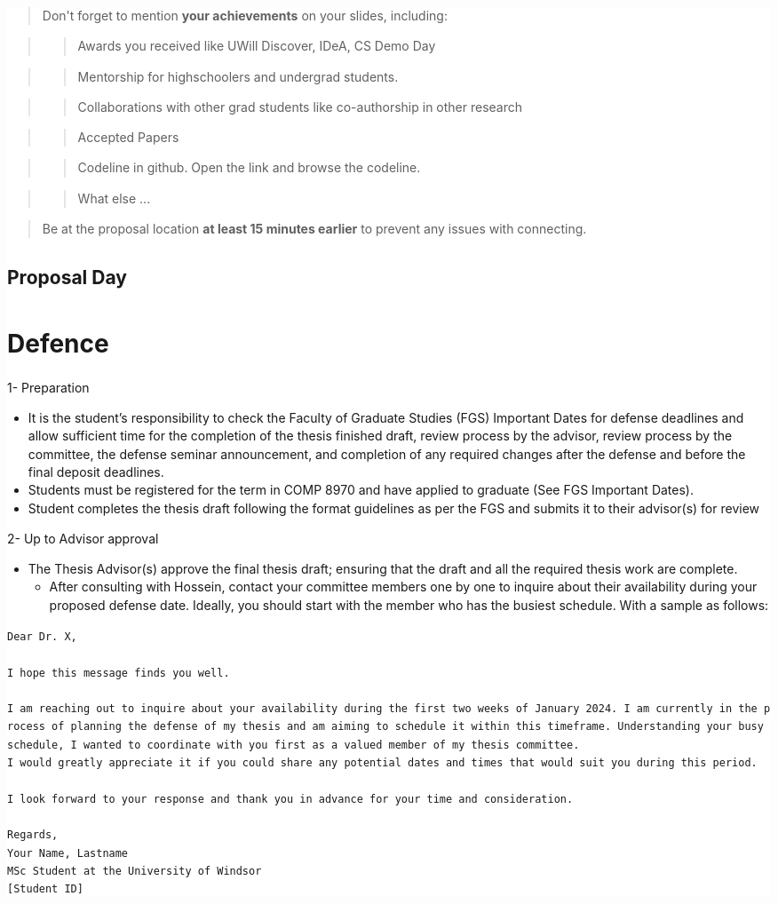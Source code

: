 > Don't forget to mention **your achievements** on your slides, including:

>> Awards you received like UWill Discover, IDeA, CS Demo Day

>> Mentorship for highschoolers and undergrad students. 

>> Collaborations with other grad students like co-authorship in other research

>> Accepted Papers

>> Codeline in github. Open the link and browse the codeline.

>> What else ...

> Be at the proposal location **at least 15 minutes earlier** to prevent any issues with connecting.

## Proposal Day

# Defence
 
1- Preparation
 
- It is the student’s responsibility to check the Faculty of Graduate Studies (FGS) Important Dates for defense deadlines and allow sufficient time for the completion of the thesis finished draft, review process by the advisor, review process by the committee, the defense seminar announcement, and completion of any required changes after the defense and before the final deposit deadlines. 
- Students must be registered for the term in COMP 8970 and have applied to graduate (See FGS Important Dates). 
- Student completes the thesis draft following the format guidelines as per the FGS and submits it to their advisor(s) for review
 
2- Up to Advisor approval
 
- The Thesis Advisor(s) approve the final thesis draft; ensuring that the draft and all the required thesis work are complete.
  - After consulting with Hossein, contact your committee members one by one to inquire about their availability during your proposed defense date. Ideally, you should start with the member who has the busiest schedule. With a sample as follows:
```
Dear Dr. X,
 
I hope this message finds you well.
 
I am reaching out to inquire about your availability during the first two weeks of January 2024. I am currently in the process of planning the defense of my thesis and am aiming to schedule it within this timeframe. Understanding your busy schedule, I wanted to coordinate with you first as a valued member of my thesis committee.
I would greatly appreciate it if you could share any potential dates and times that would suit you during this period.
 
I look forward to your response and thank you in advance for your time and consideration.
 
Regards,
Your Name, Lastname
MSc Student at the University of Windsor
[Student ID]
```
 